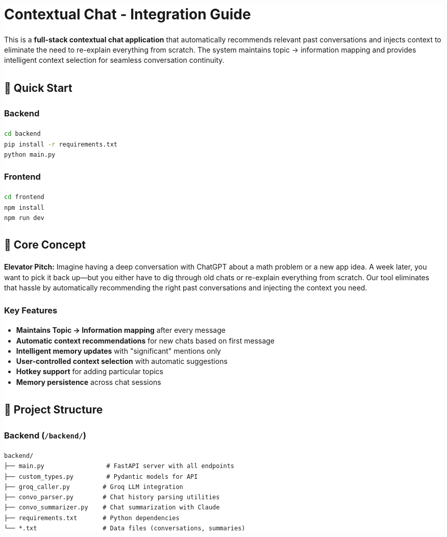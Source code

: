 # Contextual Chat - Integration Guide

This is a **full-stack contextual chat application** that automatically recommends relevant past conversations and injects context to eliminate the need to re-explain everything from scratch. The system maintains topic → information mapping and provides intelligent context selection for seamless conversation continuity.

## 🚀 Quick Start

### Backend
```bash
cd backend
pip install -r requirements.txt
python main.py
```

### Frontend
```bash
cd frontend
npm install
npm run dev
```

## 🎯 Core Concept

**Elevator Pitch:** Imagine having a deep conversation with ChatGPT about a math problem or a new app idea. A week later, you want to pick it back up—but you either have to dig through old chats or re-explain everything from scratch. Our tool eliminates that hassle by automatically recommending the right past conversations and injecting the context you need.

### Key Features
- **Maintains Topic → Information mapping** after every message
- **Automatic context recommendations** for new chats based on first message
- **Intelligent memory updates** with "significant" mentions only
- **User-controlled context selection** with automatic suggestions
- **Hotkey support** for adding particular topics
- **Memory persistence** across chat sessions

## 📁 Project Structure

### Backend (`/backend/`)
```
backend/
├── main.py                 # FastAPI server with all endpoints
├── custom_types.py         # Pydantic models for API
├── groq_caller.py         # Groq LLM integration
├── convo_parser.py        # Chat history parsing utilities
├── convo_summarizer.py    # Chat summarization with Claude
├── requirements.txt       # Python dependencies
└── *.txt                  # Data files (conversations, summaries)
```
